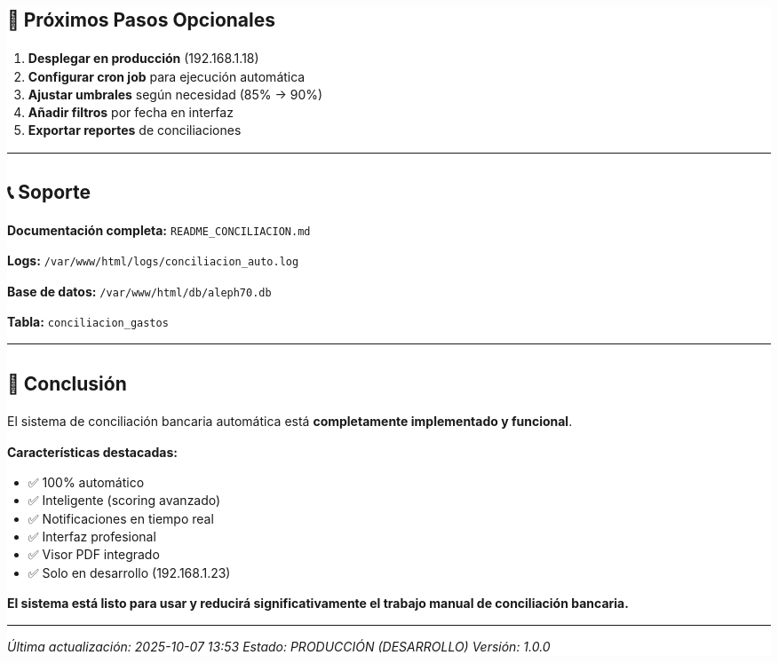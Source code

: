 
## 🚀 Próximos Pasos Opcionales

1. **Desplegar en producción** (192.168.1.18)
2. **Configurar cron job** para ejecución automática
3. **Ajustar umbrales** según necesidad (85% → 90%)
4. **Añadir filtros** por fecha en interfaz
5. **Exportar reportes** de conciliaciones

---

## 📞 Soporte

**Documentación completa:** `README_CONCILIACION.md`

**Logs:** `/var/www/html/logs/conciliacion_auto.log`

**Base de datos:** `/var/www/html/db/aleph70.db`

**Tabla:** `conciliacion_gastos`

---

## 🎉 Conclusión

El sistema de conciliación bancaria automática está **completamente implementado y funcional**. 

**Características destacadas:**
- ✅ 100% automático
- ✅ Inteligente (scoring avanzado)
- ✅ Notificaciones en tiempo real
- ✅ Interfaz profesional
- ✅ Visor PDF integrado
- ✅ Solo en desarrollo (192.168.1.23)

**El sistema está listo para usar y reducirá significativamente el trabajo manual de conciliación bancaria.**

---

*Última actualización: 2025-10-07 13:53*
*Estado: PRODUCCIÓN (DESARROLLO)*
*Versión: 1.0.0*
